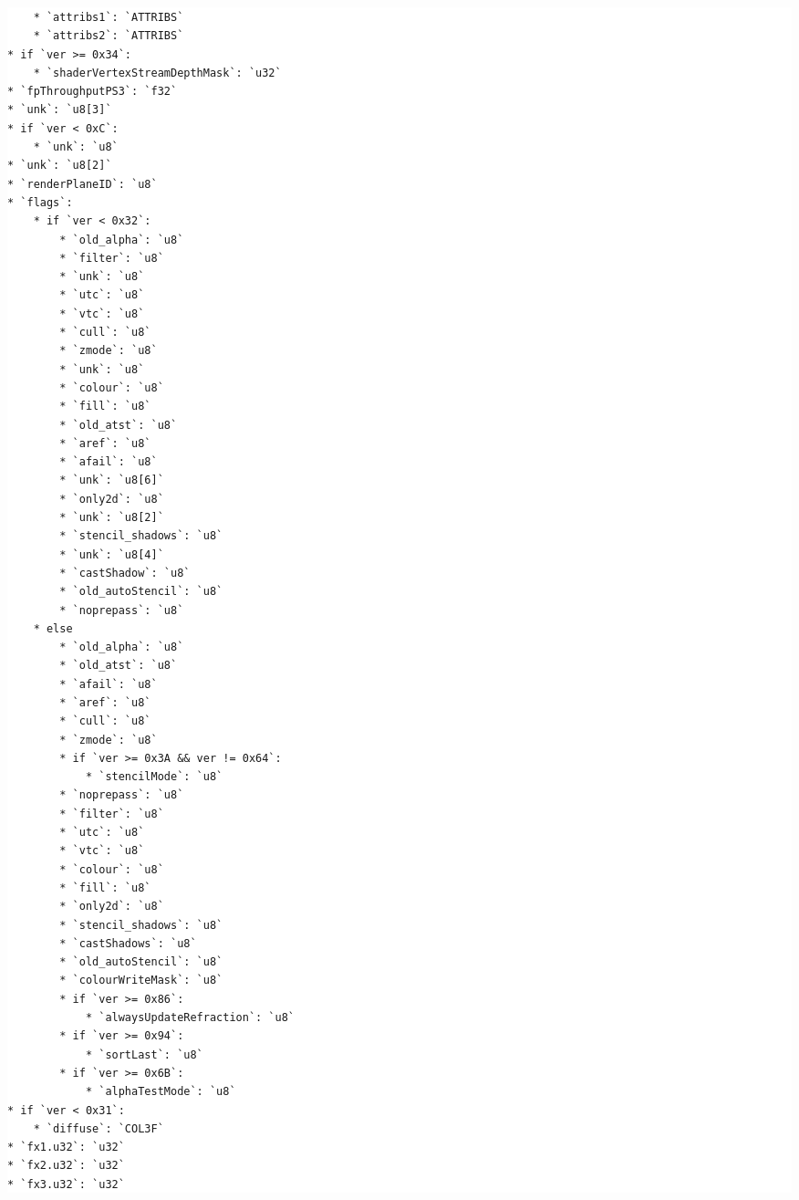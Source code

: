         * `attribs1`: `ATTRIBS`
        * `attribs2`: `ATTRIBS`
    * if `ver >= 0x34`:
        * `shaderVertexStreamDepthMask`: `u32`
    * `fpThroughputPS3`: `f32`
    * `unk`: `u8[3]`
    * if `ver < 0xC`:
        * `unk`: `u8`
    * `unk`: `u8[2]`
    * `renderPlaneID`: `u8`
    * `flags`:
        * if `ver < 0x32`:
            * `old_alpha`: `u8`
            * `filter`: `u8`
            * `unk`: `u8`
            * `utc`: `u8`
            * `vtc`: `u8`
            * `cull`: `u8`
            * `zmode`: `u8`
            * `unk`: `u8`
            * `colour`: `u8`
            * `fill`: `u8`
            * `old_atst`: `u8`
            * `aref`: `u8`
            * `afail`: `u8`
            * `unk`: `u8[6]`
            * `only2d`: `u8`
            * `unk`: `u8[2]`
            * `stencil_shadows`: `u8`
            * `unk`: `u8[4]`
            * `castShadow`: `u8`
            * `old_autoStencil`: `u8`
            * `noprepass`: `u8`
        * else
            * `old_alpha`: `u8`
            * `old_atst`: `u8`
            * `afail`: `u8`
            * `aref`: `u8`
            * `cull`: `u8`
            * `zmode`: `u8`
            * if `ver >= 0x3A && ver != 0x64`:
                * `stencilMode`: `u8`
            * `noprepass`: `u8`
            * `filter`: `u8`
            * `utc`: `u8`
            * `vtc`: `u8`
            * `colour`: `u8`
            * `fill`: `u8`
            * `only2d`: `u8`
            * `stencil_shadows`: `u8`
            * `castShadows`: `u8`
            * `old_autoStencil`: `u8`
            * `colourWriteMask`: `u8`
            * if `ver >= 0x86`:
                * `alwaysUpdateRefraction`: `u8`
            * if `ver >= 0x94`:
                * `sortLast`: `u8`
            * if `ver >= 0x6B`:
                * `alphaTestMode`: `u8`
    * if `ver < 0x31`:
        * `diffuse`: `COL3F`
    * `fx1.u32`: `u32`
    * `fx2.u32`: `u32`
    * `fx3.u32`: `u32`
